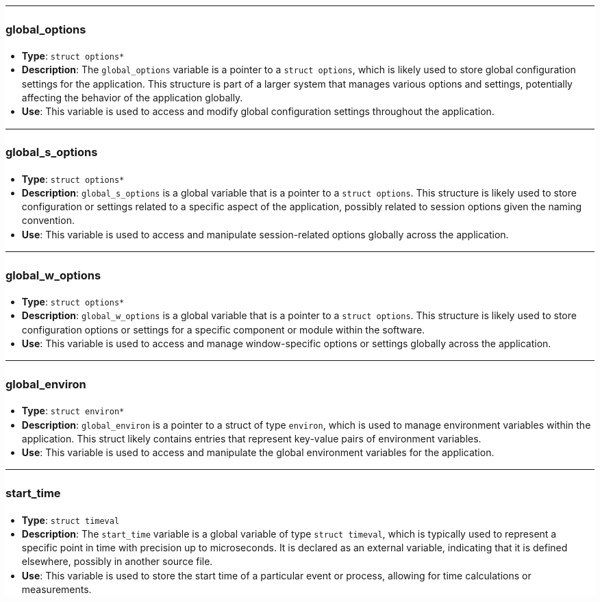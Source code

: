 
---
### global_options
- **Type**: `struct options*`
- **Description**: The `global_options` variable is a pointer to a `struct options`, which is likely used to store global configuration settings for the application. This structure is part of a larger system that manages various options and settings, potentially affecting the behavior of the application globally.
- **Use**: This variable is used to access and modify global configuration settings throughout the application.


---
### global_s_options
- **Type**: `struct options*`
- **Description**: `global_s_options` is a global variable that is a pointer to a `struct options`. This structure is likely used to store configuration or settings related to a specific aspect of the application, possibly related to session options given the naming convention.
- **Use**: This variable is used to access and manipulate session-related options globally across the application.


---
### global_w_options
- **Type**: `struct options*`
- **Description**: `global_w_options` is a global variable that is a pointer to a `struct options`. This structure is likely used to store configuration options or settings for a specific component or module within the software.
- **Use**: This variable is used to access and manage window-specific options or settings globally across the application.


---
### global_environ
- **Type**: `struct environ*`
- **Description**: `global_environ` is a pointer to a struct of type `environ`, which is used to manage environment variables within the application. This struct likely contains entries that represent key-value pairs of environment variables.
- **Use**: This variable is used to access and manipulate the global environment variables for the application.


---
### start_time
- **Type**: `struct timeval`
- **Description**: The `start_time` variable is a global variable of type `struct timeval`, which is typically used to represent a specific point in time with precision up to microseconds. It is declared as an external variable, indicating that it is defined elsewhere, possibly in another source file.
- **Use**: This variable is used to store the start time of a particular event or process, allowing for time calculations or measurements.
